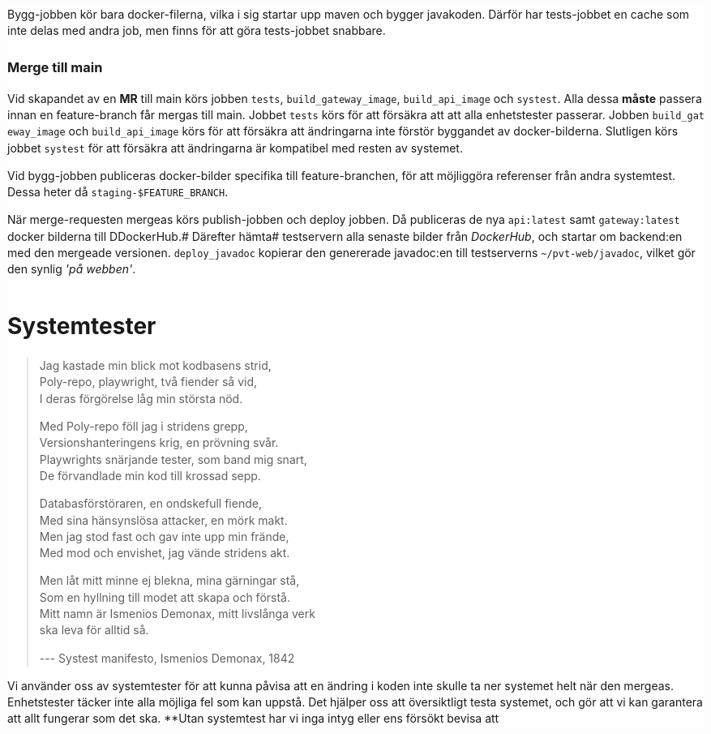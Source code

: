 Bygg-jobben kör bara docker-filerna, vilka i sig startar upp
maven och bygger javakoden. Därför har tests-jobbet en cache som inte delas med andra job, men finns för att göra tests-jobbet snabbare.

### Merge till main
Vid skapandet av en **MR** till main körs jobben `tests`, `build_gateway_image`, `build_api_image` och `systest`. Alla dessa **måste** passera innan en feature-branch får mergas till main. Jobbet `tests` körs för att försäkra att att alla enhetstester passerar. Jobben `build_gateway_image` och `build_api_image` körs för att försäkra att ändringarna inte förstör byggandet av docker-bilderna. Slutligen körs jobbet `systest` för att försäkra att ändringarna är kompatibel med resten av systemet.   

Vid bygg-jobben publiceras docker-bilder specifika till
feature-branchen, för att möjliggöra referenser från andra
systemtest. Dessa heter då `staging-$FEATURE_BRANCH`.

När merge-requesten mergeas körs publish-jobben och deploy
jobben. Då publiceras de nya `api:latest` samt `gateway:latest`
docker bilderna till DDockerHub.# Därefter
hämta# testservern alla senaste bilder från _DockerHub_,
och startar om backend:en med den mergeade versionen.
`deploy_javadoc` kopierar den genererade javadoc:en till
testserverns `~/pvt-web/javadoc`, vilket gör den
synlig _'på webben'_.

# Systemtester

> Jag kastade min blick mot kodbasens strid, \
> Poly-repo, playwright, två fiender så vid, \
> I deras förgörelse låg min största nöd.
>
> Med Poly-repo föll jag i stridens grepp, \
> Versionshanteringens krig, en prövning svår. \
> Playwrights snärjande tester, som band mig snart, \
> De förvandlade min kod till krossad sepp.
>
> Databasförstöraren, en ondskefull fiende, \
> Med sina hänsynslösa attacker, en mörk makt. \
> Men jag stod fast och gav inte upp min frände, \
> Med mod och envishet, jag vände stridens akt.
>
> Men låt mitt minne ej blekna, mina gärningar stå, \
> Som en hyllning till modet att skapa och förstå. \
> Mitt namn är Ismenios Demonax, mitt livslånga verk \
> ska leva för alltid så.
> 
> --- Systest manifesto, Ismenios Demonax, 1842

Vi använder oss av systemtester för att kunna påvisa att en ändring
i koden inte skulle ta ner systemet helt när den mergeas. Enhetstester täcker inte alla möjliga fel som kan uppstå. Det hjälper oss att översiktligt testa systemet, och gör att vi kan garantera att allt fungerar som det ska.
**Utan systemtest har vi inga intyg eller ens försökt bevisa att 
